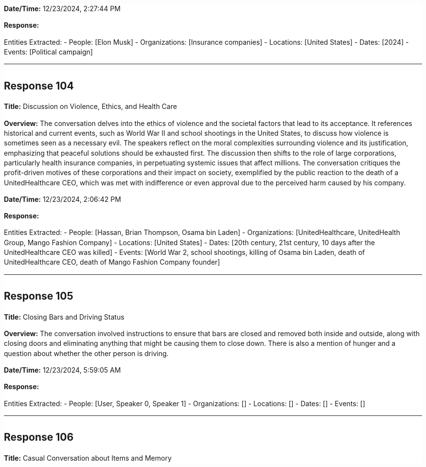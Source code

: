 **Date/Time:** 12/23/2024, 2:27:44 PM

**Response:**

Entities Extracted: - People: [Elon Musk] - Organizations: [Insurance companies] - Locations: [United States] - Dates: [2024] - Events: [Political campaign]

---

## Response 104

**Title:** Discussion on Violence, Ethics, and Health Care

**Overview:** The conversation delves into the ethics of violence and the societal factors that lead to its acceptance. It references historical and current events, such as World War II and school shootings in the United States, to discuss how violence is sometimes seen as a necessary evil. The speakers reflect on the moral complexities surrounding violence and its justification, emphasizing that peaceful solutions should be exhausted first. The discussion then shifts to the role of large corporations, particularly health insurance companies, in perpetuating systemic issues that affect millions. The conversation critiques the profit-driven motives of these corporations and their impact on society, exemplified by the public reaction to the death of a UnitedHealthcare CEO, which was met with indifference or even approval due to the perceived harm caused by his company.

**Date/Time:** 12/23/2024, 2:06:42 PM

**Response:**

Entities Extracted: - People: [Hassan, Brian Thompson, Osama bin Laden] - Organizations: [UnitedHealthcare, UnitedHealth Group, Mango Fashion Company] - Locations: [United States] - Dates: [20th century, 21st century, 10 days after the UnitedHealthcare CEO was killed] - Events: [World War 2, school shootings, killing of Osama bin Laden, death of UnitedHealthcare CEO, death of Mango Fashion Company founder]

---

## Response 105

**Title:** Closing Bars and Driving Status

**Overview:** The conversation involved instructions to ensure that bars are closed and removed both inside and outside, along with closing doors and eliminating anything that might be causing them to close down. There is also a mention of hunger and a question about whether the other person is driving.

**Date/Time:** 12/23/2024, 5:59:05 AM

**Response:**

Entities Extracted: - People: [User, Speaker 0, Speaker 1] - Organizations: [] - Locations: [] - Dates: [] - Events: []

---

## Response 106

**Title:** Casual Conversation about Items and Memory
